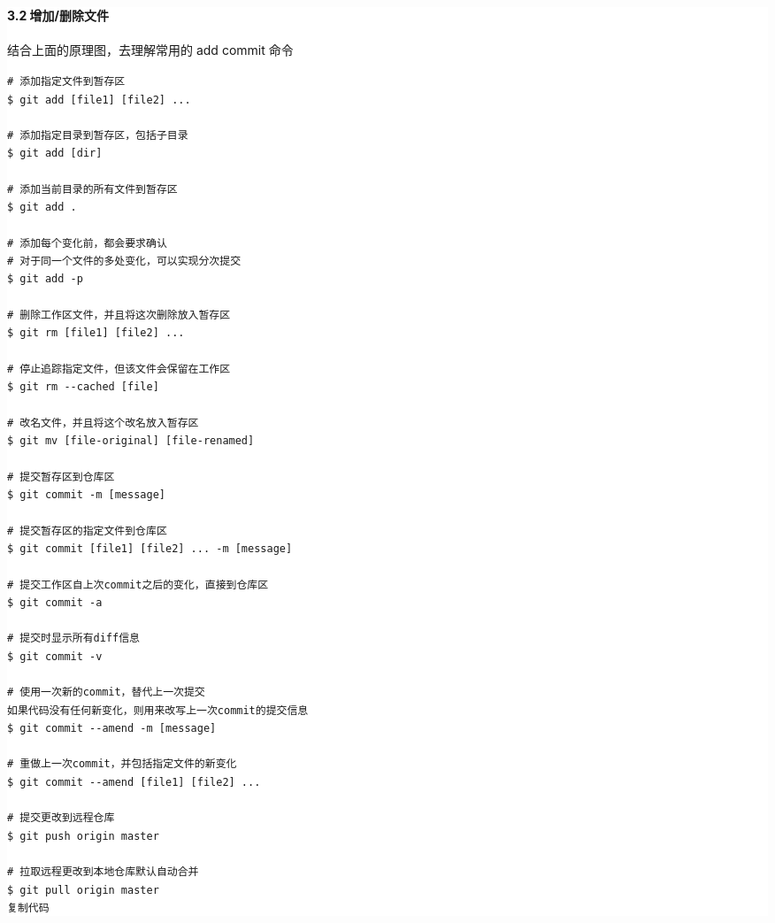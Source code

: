 ```
```

#### 3.2 增加/删除文件

结合上面的原理图，去理解常用的 add commit 命令

```
# 添加指定文件到暂存区
$ git add [file1] [file2] ...

# 添加指定目录到暂存区，包括子目录
$ git add [dir]

# 添加当前目录的所有文件到暂存区
$ git add .

# 添加每个变化前，都会要求确认
# 对于同一个文件的多处变化，可以实现分次提交
$ git add -p

# 删除工作区文件，并且将这次删除放入暂存区
$ git rm [file1] [file2] ...

# 停止追踪指定文件，但该文件会保留在工作区
$ git rm --cached [file]

# 改名文件，并且将这个改名放入暂存区
$ git mv [file-original] [file-renamed]

# 提交暂存区到仓库区
$ git commit -m [message]

# 提交暂存区的指定文件到仓库区
$ git commit [file1] [file2] ... -m [message]

# 提交工作区自上次commit之后的变化，直接到仓库区
$ git commit -a

# 提交时显示所有diff信息
$ git commit -v

# 使用一次新的commit，替代上一次提交
如果代码没有任何新变化，则用来改写上一次commit的提交信息
$ git commit --amend -m [message]

# 重做上一次commit，并包括指定文件的新变化
$ git commit --amend [file1] [file2] ...

# 提交更改到远程仓库
$ git push origin master

# 拉取远程更改到本地仓库默认自动合并
$ git pull origin master
复制代码
```
